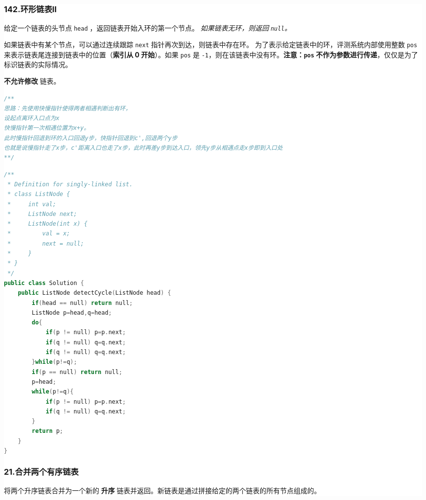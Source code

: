 ### 142.环形链表Ⅱ

给定一个链表的头节点  `head` ，返回链表开始入环的第一个节点。 *如果链表无环，则返回 `null`。*

如果链表中有某个节点，可以通过连续跟踪 `next` 指针再次到达，则链表中存在环。 为了表示给定链表中的环，评测系统内部使用整数 `pos` 来表示链表尾连接到链表中的位置（**索引从 0 开始**）。如果 `pos` 是 `-1`，则在该链表中没有环。**注意：`pos` 不作为参数进行传递**，仅仅是为了标识链表的实际情况。

**不允许修改** 链表。

~~~cpp
/**
思路：先使用快慢指针使得两者相遇判断出有环，
设起点离环入口点为x
快慢指针第一次相遇位置为x+y。
此时慢指针回退到环的入口回退y步，快指针回退到c',回退两个y步
也就是说慢指针走了x步，c'距离入口也走了x步，此时再差y步到达入口，领先y步从相遇点走x步即到入口处
**/
~~~

~~~cpp
/**
 * Definition for singly-linked list.
 * class ListNode {
 *     int val;
 *     ListNode next;
 *     ListNode(int x) {
 *         val = x;
 *         next = null;
 *     }
 * }
 */
public class Solution {
    public ListNode detectCycle(ListNode head) {
        if(head == null) return null;
        ListNode p=head,q=head;
        do{
            if(p != null) p=p.next;
            if(q != null) q=q.next;
            if(q != null) q=q.next;
        }while(p!=q);
        if(p == null) return null;
        p=head;
        while(p!=q){
            if(p != null) p=p.next;
            if(q != null) q=q.next;
        }
        return p;
    }
}
~~~

### 21.合并两个有序链表

将两个升序链表合并为一个新的 **升序** 链表并返回。新链表是通过拼接给定的两个链表的所有节点组成的。 
